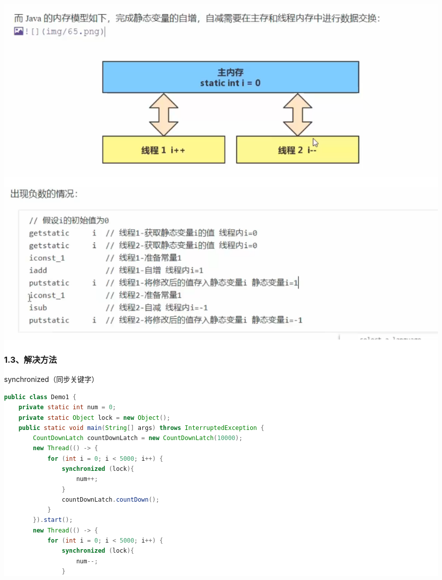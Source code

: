 ![](image/Snipaste_2022-09-17_15-00-17.png)

![](image/Snipaste_2022-09-17_15-02-03.png)









### 1.3、解决方法

synchronized（同步关键字）

```java
public class Demo1 {
    private static int num = 0;
    private static Object lock = new Object();
    public static void main(String[] args) throws InterruptedException {
        CountDownLatch countDownLatch = new CountDownLatch(10000);
        new Thread(() -> {
            for (int i = 0; i < 5000; i++) {
                synchronized (lock){
                    num++;
                }
                countDownLatch.countDown();
            }
        }).start();
        new Thread(() -> {
            for (int i = 0; i < 5000; i++) {
                synchronized (lock){
                    num--;
                }
```